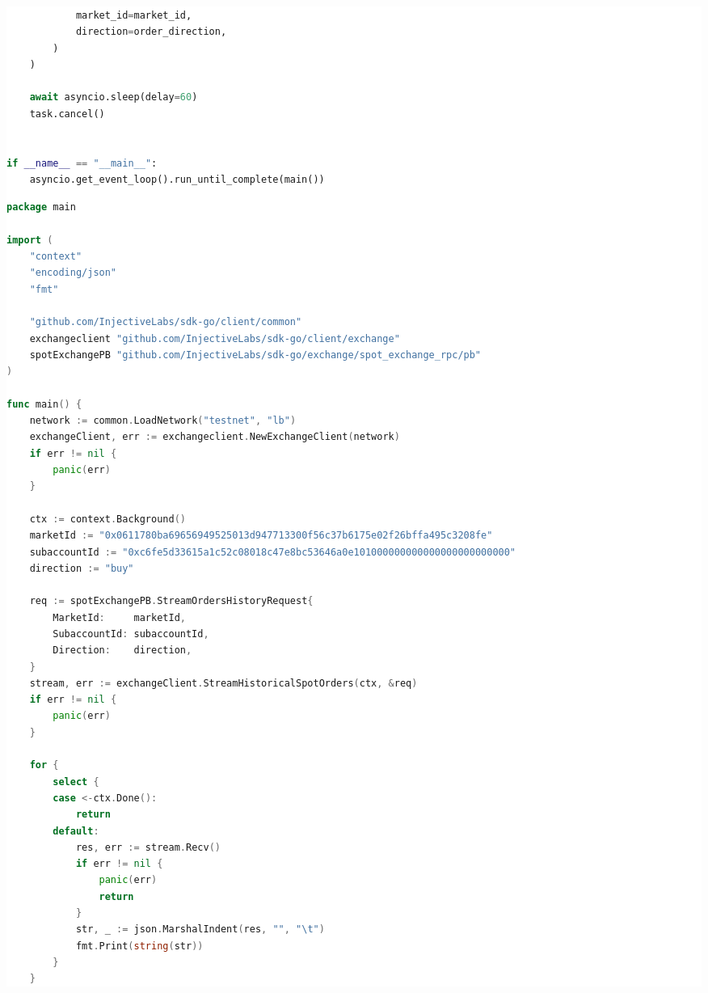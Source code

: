 ```py
            market_id=market_id,
            direction=order_direction,
        )
    )

    await asyncio.sleep(delay=60)
    task.cancel()


if __name__ == "__main__":
    asyncio.get_event_loop().run_until_complete(main())
```




```go
package main

import (
	"context"
	"encoding/json"
	"fmt"

	"github.com/InjectiveLabs/sdk-go/client/common"
	exchangeclient "github.com/InjectiveLabs/sdk-go/client/exchange"
	spotExchangePB "github.com/InjectiveLabs/sdk-go/exchange/spot_exchange_rpc/pb"
)

func main() {
	network := common.LoadNetwork("testnet", "lb")
	exchangeClient, err := exchangeclient.NewExchangeClient(network)
	if err != nil {
		panic(err)
	}

	ctx := context.Background()
	marketId := "0x0611780ba69656949525013d947713300f56c37b6175e02f26bffa495c3208fe"
	subaccountId := "0xc6fe5d33615a1c52c08018c47e8bc53646a0e101000000000000000000000000"
	direction := "buy"

	req := spotExchangePB.StreamOrdersHistoryRequest{
		MarketId:     marketId,
		SubaccountId: subaccountId,
		Direction:    direction,
	}
	stream, err := exchangeClient.StreamHistoricalSpotOrders(ctx, &req)
	if err != nil {
		panic(err)
	}

	for {
		select {
		case <-ctx.Done():
			return
		default:
			res, err := stream.Recv()
			if err != nil {
				panic(err)
				return
			}
			str, _ := json.MarshalIndent(res, "", "\t")
			fmt.Print(string(str))
		}
	}
```